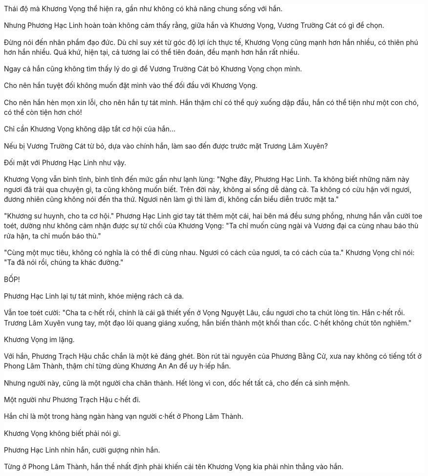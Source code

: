 Thái độ mà Khương Vọng thể hiện ra, gần như không có khả năng chung sống với hắn.

Nhưng Phương Hạc Linh hoàn toàn không cảm thấy rằng, giữa hắn và Khương Vọng, Vương Trường Cát có gì để chọn.

Đừng nói đến nhân phẩm đạo đức. Dù chỉ suy xét từ góc độ lợi ích thực tế, Khương Vọng cũng mạnh hơn hắn nhiều, có thiên phú hơn hắn nhiều. Quá khứ, hiện tại, cả tương lai có thể tiên đoán, đều mạnh hơn hắn rất nhiều.

Ngay cả hắn cũng không tìm thấy lý do gì để Vương Trường Cát bỏ Khương Vọng chọn mình.

Cho nên hắn tuyệt đối không muốn đặt mình vào thế đối đầu với Khương Vọng.

Cho nên hắn hèn mọn xin lỗi, cho nên hắn tự tát mình. Hắn thậm chí có thể quỳ xuống dập đầu, hắn có thể tiện như một con chó, có thể còn tiện hơn chó!

Chỉ cần Khương Vọng không dập tắt cơ hội của hắn...

Nếu bị Vương Trường Cát từ bỏ, dựa vào chính hắn, làm sao đến được trước mặt Trương Lâm Xuyên?

Đối mặt với Phương Hạc Linh như vậy.

Khương Vọng vẫn bình tĩnh, bình tĩnh đến mức gần như lạnh lùng: "Nghe đây, Phương Hạc Linh. Ta không biết những năm này ngươi đã trải qua chuyện gì, ta cũng không muốn biết. Trên đời này, không ai sống dễ dàng cả. Ta không có cừu hận với ngươi, đương nhiên cũng không nói đến tha thứ. Ngươi nên làm gì thì làm đi, không cần biểu diễn trước mặt ta."

"Khương sư huynh, cho ta cơ hội." Phương Hạc Linh giơ tay tát thêm một cái, hai bên má đều sưng phồng, nhưng hắn vẫn cười toe toét, dường như không cảm nhận được sự từ chối của Khương Vọng: "Ta chỉ muốn cùng ngài và Vương đại ca cùng nhau báo thù rửa hận, ta chỉ muốn báo thù."

"Cùng một mục tiêu, không có nghĩa là có thể đi cùng nhau. Ngươi có cách của ngươi, ta có cách của ta." Khương Vọng chỉ nói: "Ta đã nói rồi, chúng ta khác đường."

BỐP!

Phương Hạc Linh lại tự tát mình, khóe miệng rách cả da.

Vẫn toe toét cười: "Cha ta c·hết rồi, chính là cái gã thiết yến ở Vọng Nguyệt Lâu, cầu ngươi cho ta chút lòng tin. Hắn c·hết rồi. Trương Lâm Xuyên vung tay, một đạo lôi quang giáng xuống, hắn biến thành một khối than cốc. C·hết không chút tôn nghiêm."

Khương Vọng im lặng.

Với hắn, Phương Trạch Hậu chắc chắn là một kẻ đáng ghét. Bòn rút tài nguyên của Phương Bằng Cử, xưa nay không có tiếng tốt ở Phong Lâm Thành, thậm chí từng dùng Khương An An để uy h·iếp hắn.

Nhưng người này, cũng là một người cha chân thành. Hết lòng vì con, dốc hết tất cả, cho đến cả sinh mệnh.

Một người như Phương Trạch Hậu c·hết đi.

Hắn chỉ là một trong hàng ngàn hàng vạn người c·hết ở Phong Lâm Thành.

Khương Vọng không biết phải nói gì.

Phương Hạc Linh nhìn hắn, cười gượng nhìn hắn.

Từng ở Phong Lâm Thành, hắn thề nhất định phải khiến cái tên Khương Vọng kia phải nhìn thẳng vào hắn.
